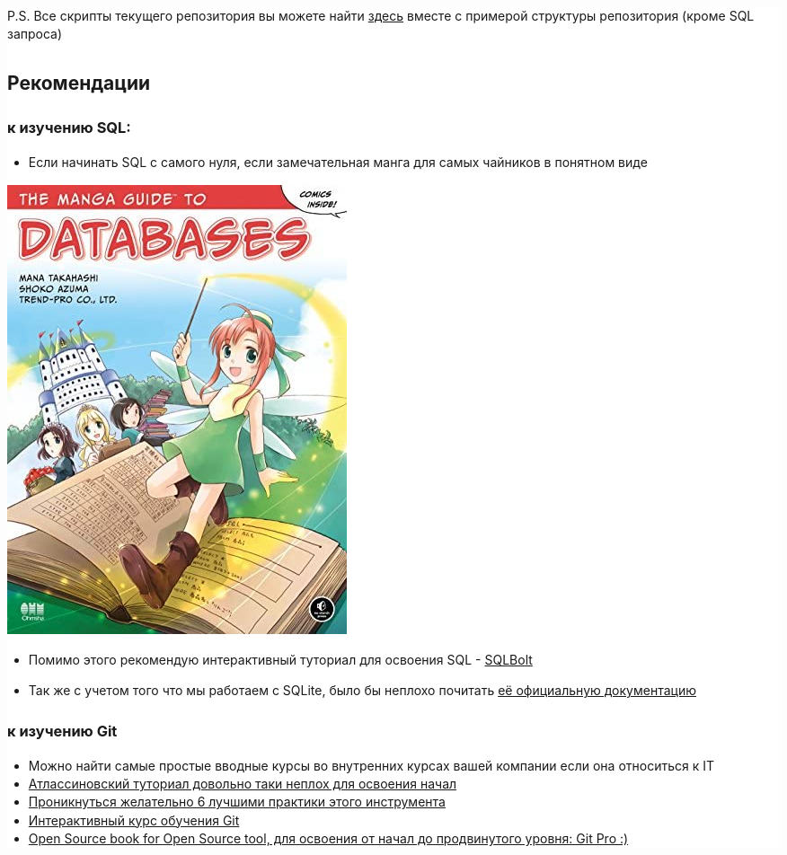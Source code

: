 P.S. Все скрипты текущего репозитория вы можете найти [здесь](https://github.com/darklab8/darklab_article_documentation_as_a_code/tree/master/src/secret_repository) вместе с примерой структуры репозитория (кроме SQL запроса)

## Рекомендации

### к изучению SQL:

- Если начинать SQL с самого нуля, если замечательная манга для самых чайников в понятном виде

![](index_assets/manga_guide_to_databases.jpg)

- Помимо этого рекомендую интерактивный туториал для освоения SQL - [SQLBolt](https://sqlbolt.com/)

- Так же с учетом того что мы работаем с SQLite, было бы неплохо почитать [её официальную документацию](https://www.sqlite.org/docs.html)

### к изучению Git

- Можно найти самые простые вводные курсы во внутренних курсах вашей компании если она относиться к IT
- [Атлассиновский туториал довольно таки неплох для освоения начал](https://www.atlassian.com/ru/git/tutorials/what-is-version-control)
- [Проникнуться желательно 6 лучшими практики этого инструмента](https://deepsource.io/blog/git-best-practices/)
- [Интерактивный курс обучения Git](https://learngitbranching.js.org/)
- [Open Source book for Open Source tool, для освоения от начал до продвинутого уровня: Git Pro :)](https://git-scm.com/book/en/v2)
